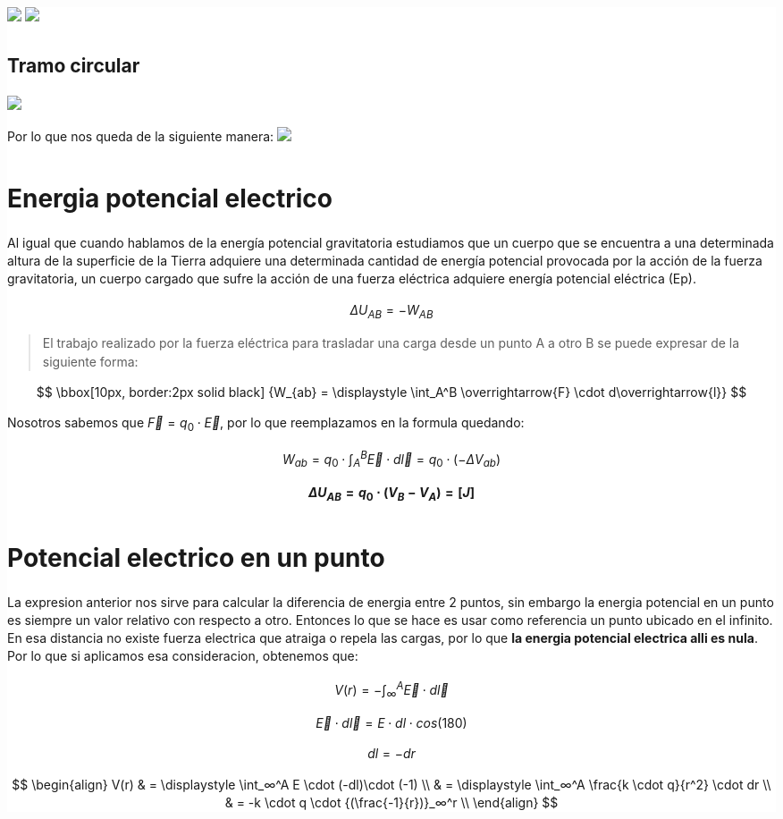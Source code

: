 ![](https://i.imgur.com/cWYZxWj.png)
![](https://i.imgur.com/4HQOVMh.png)

## Tramo circular

![](https://i.imgur.com/XStNXwX.png)

Por lo que nos queda de la siguiente manera:
![](https://i.imgur.com/t6YGk10.png)

# Energia potencial electrico

Al igual que cuando hablamos de la energía potencial gravitatoria estudiamos que un cuerpo que se encuentra a una determinada altura de la superficie de la Tierra adquiere una determinada cantidad de energía potencial provocada por la acción de la fuerza gravitatoria, un cuerpo cargado que sufre la acción de una fuerza eléctrica adquiere energía potencial eléctrica (Ep).

$$ ΔU_{AB} = -W_{AB} $$

> El trabajo realizado por la fuerza eléctrica para trasladar una carga desde un punto A a otro B se puede expresar de la siguiente forma:

$$ \bbox[10px, border:2px solid black] {W_{ab} = \displaystyle \int_A^B \overrightarrow{F} \cdot d\overrightarrow{l}} $$ 

Nosotros sabemos que $\overrightarrow{F} = q_0 \cdot \overrightarrow{E}$, por lo que reemplazamos en la formula quedando:

$$ W_{ab} = \displaystyle q_0 \cdot \int_A^B \overrightarrow{E} \cdot d\overrightarrow{l} = q_0 \cdot(-ΔV_{ab}) $$

**$$ ΔU_{AB} = q_0 \cdot (V_B - V_A) = [J] $$**

# Potencial electrico en un punto

La expresion anterior nos sirve para calcular la diferencia de energia entre 2 puntos, sin embargo la energia potencial en un punto es siempre un valor relativo con respecto a otro. Entonces lo que se hace es usar como referencia un punto ubicado en el infinito. En esa distancia no existe fuerza electrica que atraiga o repela las cargas, por lo que **la energia potencial electrica alli es nula**. Por lo que si aplicamos esa consideracion, obtenemos que:

$$ V(r) = \displaystyle - \int_∞^A \overrightarrow{E} \cdot d\overrightarrow{l} $$ 

$$ \overrightarrow{E} \cdot d\overrightarrow{l} = E \cdot dl \cdot cos(180) $$

$$ dl = -dr $$

$$
\begin{align}
V(r) & = \displaystyle \int_∞^A E \cdot (-dl)\cdot (-1) \\
& = \displaystyle \int_∞^A \frac{k \cdot q}{r^2} \cdot dr \\ 
& = -k \cdot q \cdot {(\frac{-1}{r})}_∞^r \\
\end{align}
$$

